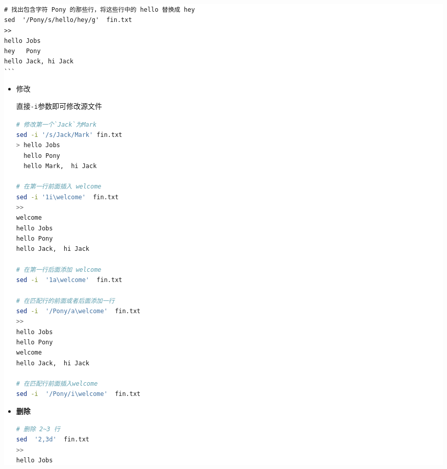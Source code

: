     # 找出包含字符 Pony 的那些行，将这些行中的 hello 替换成 hey
    sed  '/Pony/s/hello/hey/g'  fin.txt
    >>
    hello Jobs
    hey   Pony
    hello Jack, hi Jack  
    ```

-   修改

    直接`-i`参数即可修改源文件

    ```bash
    # 修改第一个`Jack`为Mark
    sed -i '/s/Jack/Mark' fin.txt
    > hello Jobs
      hello Pony
      hello Mark,  hi Jack
      
    # 在第一行前面插入 welcome  
    sed -i '1i\welcome'  fin.txt
    >>
    welcome
    hello Jobs
    hello Pony
    hello Jack,  hi Jack  
    
    # 在第一行后面添加 welcome  
    sed -i  '1a\welcome'  fin.txt
    
    # 在匹配行的前面或者后面添加一行
    sed -i  '/Pony/a\welcome'  fin.txt
    >>
    hello Jobs
    hello Pony
    welcome
    hello Jack,  hi Jack
    
    # 在匹配行前面插入welcome
    sed -i  '/Pony/i\welcome'  fin.txt
    ```

-   **删除**

    ```bash
    # 删除 2~3 行
    sed  '2,3d'  fin.txt
    >>
    hello Jobs
    
